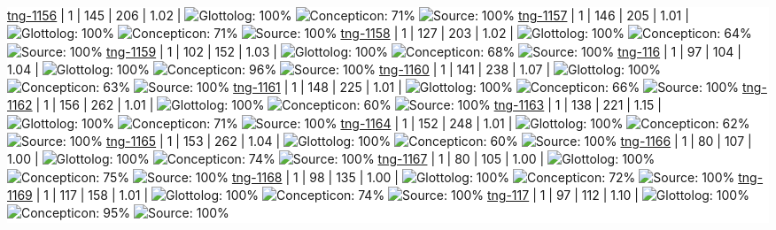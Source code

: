 [tng-1156](cldf/tng-1156.csv) | 1 | 145 | 206 | 1.02 | ![Glottolog: 100%](https://img.shields.io/badge/Glottolog-100%25-brightgreen.svg "Glottolog: 100%") ![Concepticon: 71%](https://img.shields.io/badge/Concepticon-71%25-yellow.svg "Concepticon: 71%") ![Source: 100%](https://img.shields.io/badge/Source-100%25-brightgreen.svg "Source: 100%")
[tng-1157](cldf/tng-1157.csv) | 1 | 146 | 205 | 1.01 | ![Glottolog: 100%](https://img.shields.io/badge/Glottolog-100%25-brightgreen.svg "Glottolog: 100%") ![Concepticon: 71%](https://img.shields.io/badge/Concepticon-71%25-yellow.svg "Concepticon: 71%") ![Source: 100%](https://img.shields.io/badge/Source-100%25-brightgreen.svg "Source: 100%")
[tng-1158](cldf/tng-1158.csv) | 1 | 127 | 203 | 1.02 | ![Glottolog: 100%](https://img.shields.io/badge/Glottolog-100%25-brightgreen.svg "Glottolog: 100%") ![Concepticon: 64%](https://img.shields.io/badge/Concepticon-64%25-orange.svg "Concepticon: 64%") ![Source: 100%](https://img.shields.io/badge/Source-100%25-brightgreen.svg "Source: 100%")
[tng-1159](cldf/tng-1159.csv) | 1 | 102 | 152 | 1.03 | ![Glottolog: 100%](https://img.shields.io/badge/Glottolog-100%25-brightgreen.svg "Glottolog: 100%") ![Concepticon: 68%](https://img.shields.io/badge/Concepticon-68%25-orange.svg "Concepticon: 68%") ![Source: 100%](https://img.shields.io/badge/Source-100%25-brightgreen.svg "Source: 100%")
[tng-116](cldf/tng-116.csv) | 1 | 97 | 104 | 1.04 | ![Glottolog: 100%](https://img.shields.io/badge/Glottolog-100%25-brightgreen.svg "Glottolog: 100%") ![Concepticon: 96%](https://img.shields.io/badge/Concepticon-96%25-green.svg "Concepticon: 96%") ![Source: 100%](https://img.shields.io/badge/Source-100%25-brightgreen.svg "Source: 100%")
[tng-1160](cldf/tng-1160.csv) | 1 | 141 | 238 | 1.07 | ![Glottolog: 100%](https://img.shields.io/badge/Glottolog-100%25-brightgreen.svg "Glottolog: 100%") ![Concepticon: 63%](https://img.shields.io/badge/Concepticon-63%25-orange.svg "Concepticon: 63%") ![Source: 100%](https://img.shields.io/badge/Source-100%25-brightgreen.svg "Source: 100%")
[tng-1161](cldf/tng-1161.csv) | 1 | 148 | 225 | 1.01 | ![Glottolog: 100%](https://img.shields.io/badge/Glottolog-100%25-brightgreen.svg "Glottolog: 100%") ![Concepticon: 66%](https://img.shields.io/badge/Concepticon-66%25-orange.svg "Concepticon: 66%") ![Source: 100%](https://img.shields.io/badge/Source-100%25-brightgreen.svg "Source: 100%")
[tng-1162](cldf/tng-1162.csv) | 1 | 156 | 262 | 1.01 | ![Glottolog: 100%](https://img.shields.io/badge/Glottolog-100%25-brightgreen.svg "Glottolog: 100%") ![Concepticon: 60%](https://img.shields.io/badge/Concepticon-60%25-red.svg "Concepticon: 60%") ![Source: 100%](https://img.shields.io/badge/Source-100%25-brightgreen.svg "Source: 100%")
[tng-1163](cldf/tng-1163.csv) | 1 | 138 | 221 | 1.15 | ![Glottolog: 100%](https://img.shields.io/badge/Glottolog-100%25-brightgreen.svg "Glottolog: 100%") ![Concepticon: 71%](https://img.shields.io/badge/Concepticon-71%25-yellow.svg "Concepticon: 71%") ![Source: 100%](https://img.shields.io/badge/Source-100%25-brightgreen.svg "Source: 100%")
[tng-1164](cldf/tng-1164.csv) | 1 | 152 | 248 | 1.01 | ![Glottolog: 100%](https://img.shields.io/badge/Glottolog-100%25-brightgreen.svg "Glottolog: 100%") ![Concepticon: 62%](https://img.shields.io/badge/Concepticon-62%25-orange.svg "Concepticon: 62%") ![Source: 100%](https://img.shields.io/badge/Source-100%25-brightgreen.svg "Source: 100%")
[tng-1165](cldf/tng-1165.csv) | 1 | 153 | 262 | 1.04 | ![Glottolog: 100%](https://img.shields.io/badge/Glottolog-100%25-brightgreen.svg "Glottolog: 100%") ![Concepticon: 60%](https://img.shields.io/badge/Concepticon-60%25-orange.svg "Concepticon: 60%") ![Source: 100%](https://img.shields.io/badge/Source-100%25-brightgreen.svg "Source: 100%")
[tng-1166](cldf/tng-1166.csv) | 1 | 80 | 107 | 1.00 | ![Glottolog: 100%](https://img.shields.io/badge/Glottolog-100%25-brightgreen.svg "Glottolog: 100%") ![Concepticon: 74%](https://img.shields.io/badge/Concepticon-74%25-yellow.svg "Concepticon: 74%") ![Source: 100%](https://img.shields.io/badge/Source-100%25-brightgreen.svg "Source: 100%")
[tng-1167](cldf/tng-1167.csv) | 1 | 80 | 105 | 1.00 | ![Glottolog: 100%](https://img.shields.io/badge/Glottolog-100%25-brightgreen.svg "Glottolog: 100%") ![Concepticon: 75%](https://img.shields.io/badge/Concepticon-75%25-yellow.svg "Concepticon: 75%") ![Source: 100%](https://img.shields.io/badge/Source-100%25-brightgreen.svg "Source: 100%")
[tng-1168](cldf/tng-1168.csv) | 1 | 98 | 135 | 1.00 | ![Glottolog: 100%](https://img.shields.io/badge/Glottolog-100%25-brightgreen.svg "Glottolog: 100%") ![Concepticon: 72%](https://img.shields.io/badge/Concepticon-72%25-yellow.svg "Concepticon: 72%") ![Source: 100%](https://img.shields.io/badge/Source-100%25-brightgreen.svg "Source: 100%")
[tng-1169](cldf/tng-1169.csv) | 1 | 117 | 158 | 1.01 | ![Glottolog: 100%](https://img.shields.io/badge/Glottolog-100%25-brightgreen.svg "Glottolog: 100%") ![Concepticon: 74%](https://img.shields.io/badge/Concepticon-74%25-yellow.svg "Concepticon: 74%") ![Source: 100%](https://img.shields.io/badge/Source-100%25-brightgreen.svg "Source: 100%")
[tng-117](cldf/tng-117.csv) | 1 | 97 | 112 | 1.10 | ![Glottolog: 100%](https://img.shields.io/badge/Glottolog-100%25-brightgreen.svg "Glottolog: 100%") ![Concepticon: 95%](https://img.shields.io/badge/Concepticon-95%25-green.svg "Concepticon: 95%") ![Source: 100%](https://img.shields.io/badge/Source-100%25-brightgreen.svg "Source: 100%")